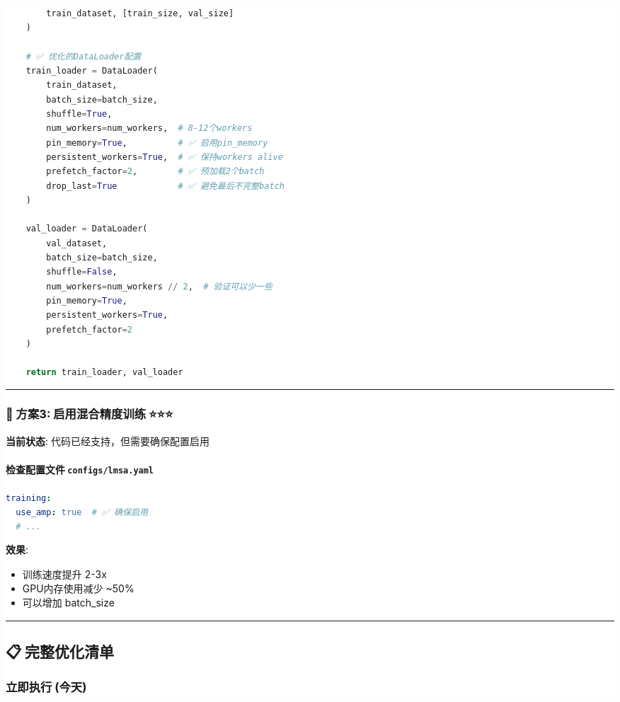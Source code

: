 ```python
        train_dataset, [train_size, val_size]
    )

    # ✅ 优化的DataLoader配置
    train_loader = DataLoader(
        train_dataset,
        batch_size=batch_size,
        shuffle=True,
        num_workers=num_workers,  # 8-12个workers
        pin_memory=True,          # ✅ 启用pin_memory
        persistent_workers=True,  # ✅ 保持workers alive
        prefetch_factor=2,        # ✅ 预加载2个batch
        drop_last=True            # ✅ 避免最后不完整batch
    )

    val_loader = DataLoader(
        val_dataset,
        batch_size=batch_size,
        shuffle=False,
        num_workers=num_workers // 2,  # 验证可以少一些
        pin_memory=True,
        persistent_workers=True,
        prefetch_factor=2
    )

    return train_loader, val_loader
```

---

### 🚀 方案3: 启用混合精度训练 ⭐⭐⭐

**当前状态**: 代码已经支持，但需要确保配置启用

#### 检查配置文件 `configs/lmsa.yaml`

```yaml
training:
  use_amp: true  # ✅ 确保启用
  # ...
```

**效果**:
- 训练速度提升 2-3x
- GPU内存使用减少 ~50%
- 可以增加 batch_size

---

## 📋 完整优化清单

### 立即执行 (今天)
